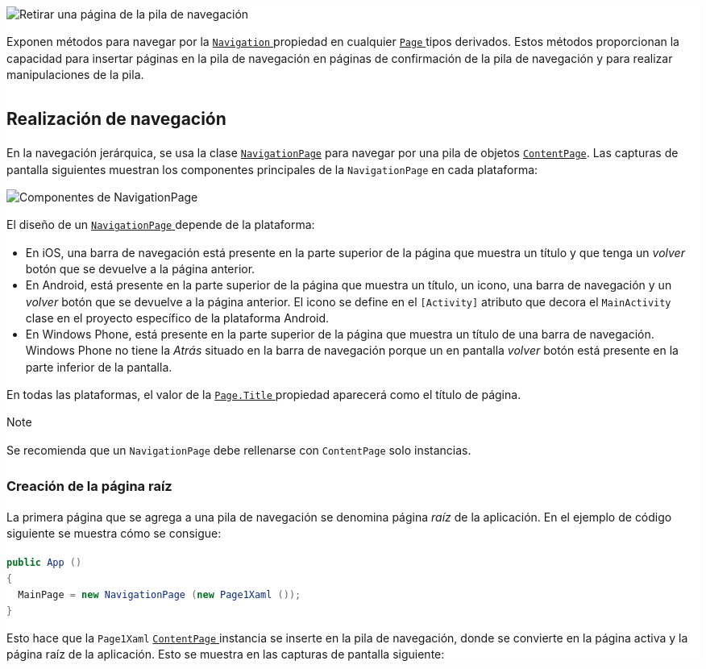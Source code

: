 ![](hierarchical-images/popping.png "Retirar una página de la pila de navegación")

Exponen métodos para navegar por la [ `Navigation` ](https://developer.xamarin.com/api/property/Xamarin.Forms.VisualElement.Navigation/) propiedad en cualquier [ `Page` ](https://developer.xamarin.com/api/type/Xamarin.Forms.Page/) tipos derivados. Estos métodos proporcionan la capacidad para insertar páginas en la pila de navegación en páginas de confirmación de la pila de navegación y para realizar manipulaciones de la pila.

<a name="Performing_Navigation" />

## <a name="performing-navigation"></a>Realización de navegación

En la navegación jerárquica, se usa la clase [`NavigationPage`](https://developer.xamarin.com/api/type/Xamarin.Forms.NavigationPage/) para navegar por una pila de objetos [`ContentPage`](https://developer.xamarin.com/api/type/Xamarin.Forms.ContentPage/). Las capturas de pantalla siguientes muestran los componentes principales de la `NavigationPage` en cada plataforma:

![](hierarchical-images/navigationpage-components.png "Componentes de NavigationPage")

El diseño de un [ `NavigationPage` ](https://developer.xamarin.com/api/type/Xamarin.Forms.NavigationPage/) depende de la plataforma:

- En iOS, una barra de navegación está presente en la parte superior de la página que muestra un título y que tenga un *volver* botón que se devuelve a la página anterior.
- En Android, está presente en la parte superior de la página que muestra un título, un icono, una barra de navegación y un *volver* botón que se devuelve a la página anterior. El icono se define en el `[Activity]` atributo que decora el `MainActivity` clase en el proyecto específico de la plataforma Android.
- En Windows Phone, está presente en la parte superior de la página que muestra un título de una barra de navegación. Windows Phone no tiene la *Atrás* situado en la barra de navegación porque un en pantalla *volver* botón está presente en la parte inferior de la pantalla.

En todas las plataformas, el valor de la [ `Page.Title` ](https://developer.xamarin.com/api/property/Xamarin.Forms.Page.Title/) propiedad aparecerá como el título de página.

> [!NOTE]
> Se recomienda que un `NavigationPage` debe rellenarse con `ContentPage` solo instancias.

### <a name="creating-the-root-page"></a>Creación de la página raíz

La primera página que se agrega a una pila de navegación se denomina página *raíz* de la aplicación. En el ejemplo de código siguiente se muestra cómo se consigue:

```csharp
public App ()
{
  MainPage = new NavigationPage (new Page1Xaml ());
}
```

Esto hace que la `Page1Xaml` [ `ContentPage` ](https://developer.xamarin.com/api/type/Xamarin.Forms.ContentPage/) instancia se inserte en la pila de navegación, donde se convierte en la página activa y la página raíz de la aplicación. Esto se muestra en las capturas de pantalla siguiente:
